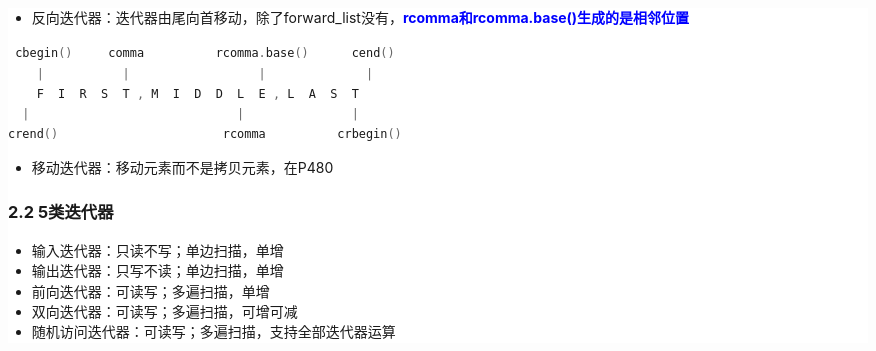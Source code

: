 - 反向迭代器：迭代器由尾向首移动，除了forward_list没有，<font color = "blue"><strong>rcomma和rcomma.base()生成的是相邻位置</strong></font>

```cpp
 cbegin()     comma          rcomma.base()      cend()
    |           |                  |              |
    F  I  R  S  T , M  I  D  D  L  E , L  A  S  T
  |                             |               |
crend()                       rcomma          crbegin()
```

- 移动迭代器：移动元素而不是拷贝元素，在P480

### 2.2 5类迭代器

- 输入迭代器：只读不写；单边扫描，单增
- 输出迭代器：只写不读；单边扫描，单增
- 前向迭代器：可读写；多遍扫描，单增
- 双向迭代器：可读写；多遍扫描，可增可减
- 随机访问迭代器：可读写；多遍扫描，支持全部迭代器运算